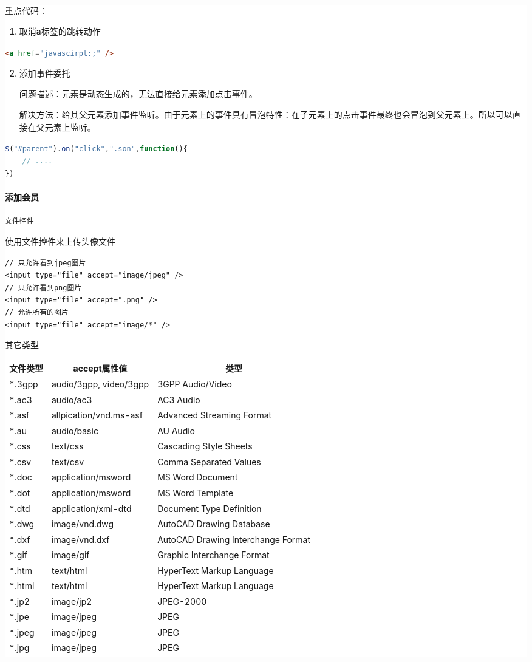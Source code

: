 重点代码：

1. 取消a标签的跳转动作

```html
<a href="javascirpt:;" />
```

2. 添加事件委托

   问题描述：元素是动态生成的，无法直接给元素添加点击事件。

   解决方法：给其父元素添加事件监听。由于元素上的事件具有冒泡特性：在子元素上的点击事件最终也会冒泡到父元素上。所以可以直接在父元素上监听。

```javascript
$("#parent").on("click",".son",function(){
    // ....
})
```

#### 添加会员

`文件控件`

使用文件控件来上传头像文件

```
// 只允许看到jpeg图片
<input type="file" accept="image/jpeg" />
// 只允许看到png图片
<input type="file" accept=".png" />
// 允许所有的图片
<input type="file" accept="image/*" />
```

其它类型

| **文件类型** | **accept属性值**                        | **类型**                             |
| ------------ | --------------------------------------- | ------------------------------------ |
| *.3gpp       | audio/3gpp, video/3gpp                  | 3GPP Audio/Video                     |
| *.ac3        | audio/ac3                               | AC3 Audio                            |
| *.asf        | allpication/vnd.ms-asf                  | Advanced Streaming Format            |
| *.au         | audio/basic                             | AU Audio                             |
| *.css        | text/css                                | Cascading Style Sheets               |
| *.csv        | text/csv                                | Comma Separated Values               |
| *.doc        | application/msword                      | MS Word Document                     |
| *.dot        | application/msword                      | MS Word Template                     |
| *.dtd        | application/xml-dtd                     | Document Type Definition             |
| *.dwg        | image/vnd.dwg                           | AutoCAD Drawing Database             |
| *.dxf        | image/vnd.dxf                           | AutoCAD Drawing Interchange Format   |
| *.gif        | image/gif                               | Graphic Interchange Format           |
| *.htm        | text/html                               | HyperText Markup Language            |
| *.html       | text/html                               | HyperText Markup Language            |
| *.jp2        | image/jp2                               | JPEG-2000                            |
| *.jpe        | image/jpeg                              | JPEG                                 |
| *.jpeg       | image/jpeg                              | JPEG                                 |
| *.jpg        | image/jpeg                              | JPEG                                 |